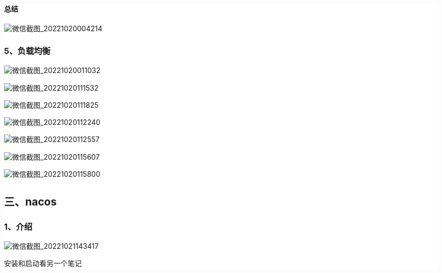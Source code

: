  



#### 总结

![微信截图_20221020004214](https://gitee.com/hongshenghyj/typora/raw/master/img/%E5%BE%AE%E4%BF%A1%E6%88%AA%E5%9B%BE_20221020004214.png)







### 5、负载均衡  

  ![微信截图_20221020011032](https://gitee.com/hongshenghyj/typora/raw/master/img/%E5%BE%AE%E4%BF%A1%E6%88%AA%E5%9B%BE_20221020011032.png)



![微信截图_20221020111532](https://gitee.com/hongshenghyj/typora/raw/master/img/%E5%BE%AE%E4%BF%A1%E6%88%AA%E5%9B%BE_20221020111532.png)





![微信截图_20221020111825](https://gitee.com/hongshenghyj/typora/raw/master/img/%E5%BE%AE%E4%BF%A1%E6%88%AA%E5%9B%BE_20221020111825.png)





![微信截图_20221020112240](https://gitee.com/hongshenghyj/typora/raw/master/img/%E5%BE%AE%E4%BF%A1%E6%88%AA%E5%9B%BE_20221020112240.png)





![微信截图_20221020112557](https://gitee.com/hongshenghyj/typora/raw/master/img/%E5%BE%AE%E4%BF%A1%E6%88%AA%E5%9B%BE_20221020112557.png)





![微信截图_20221020115607](https://gitee.com/hongshenghyj/typora/raw/master/img/%E5%BE%AE%E4%BF%A1%E6%88%AA%E5%9B%BE_20221020115607.png)





![微信截图_20221020115800](https://gitee.com/hongshenghyj/typora/raw/master/img/%E5%BE%AE%E4%BF%A1%E6%88%AA%E5%9B%BE_20221020115800.png)





## 三、nacos

### 1、介绍  

![微信截图_20221021143417](https://gitee.com/hongshenghyj/typora/raw/master/img/%E5%BE%AE%E4%BF%A1%E6%88%AA%E5%9B%BE_20221021143417.png)

  

安装和启动看另一个笔记
